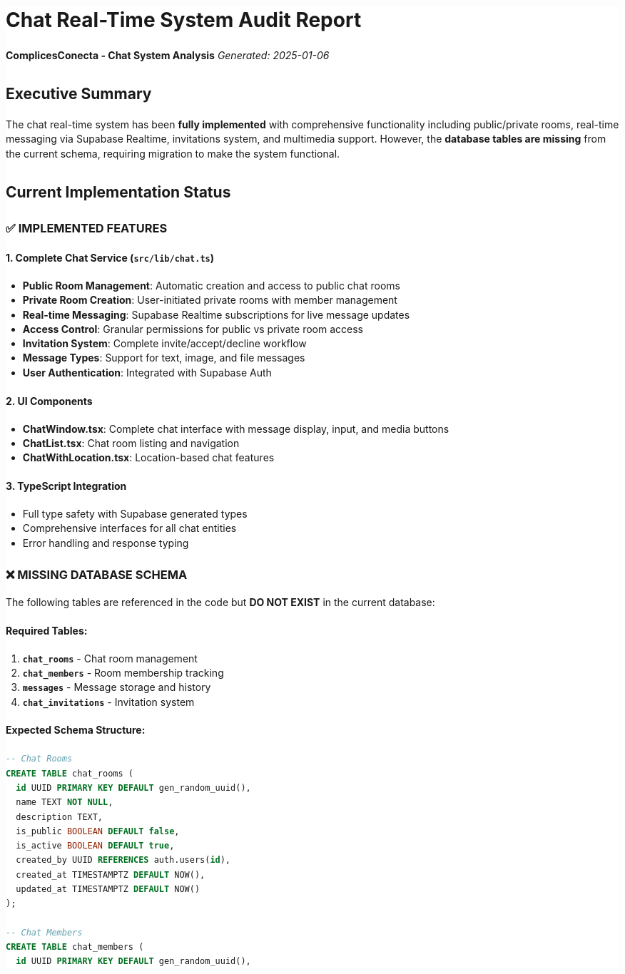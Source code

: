 # Chat Real-Time System Audit Report
**ComplicesConecta - Chat System Analysis**
*Generated: 2025-01-06*

## Executive Summary

The chat real-time system has been **fully implemented** with comprehensive functionality including public/private rooms, real-time messaging via Supabase Realtime, invitations system, and multimedia support. However, the **database tables are missing** from the current schema, requiring migration to make the system functional.

## Current Implementation Status

### ✅ **IMPLEMENTED FEATURES**

#### 1. **Complete Chat Service (`src/lib/chat.ts`)**
- **Public Room Management**: Automatic creation and access to public chat rooms
- **Private Room Creation**: User-initiated private rooms with member management
- **Real-time Messaging**: Supabase Realtime subscriptions for live message updates
- **Access Control**: Granular permissions for public vs private room access
- **Invitation System**: Complete invite/accept/decline workflow
- **Message Types**: Support for text, image, and file messages
- **User Authentication**: Integrated with Supabase Auth

#### 2. **UI Components**
- **ChatWindow.tsx**: Complete chat interface with message display, input, and media buttons
- **ChatList.tsx**: Chat room listing and navigation
- **ChatWithLocation.tsx**: Location-based chat features

#### 3. **TypeScript Integration**
- Full type safety with Supabase generated types
- Comprehensive interfaces for all chat entities
- Error handling and response typing

### ❌ **MISSING DATABASE SCHEMA**

The following tables are referenced in the code but **DO NOT EXIST** in the current database:

#### Required Tables:
1. **`chat_rooms`** - Chat room management
2. **`chat_members`** - Room membership tracking  
3. **`messages`** - Message storage and history
4. **`chat_invitations`** - Invitation system

#### Expected Schema Structure:
```sql
-- Chat Rooms
CREATE TABLE chat_rooms (
  id UUID PRIMARY KEY DEFAULT gen_random_uuid(),
  name TEXT NOT NULL,
  description TEXT,
  is_public BOOLEAN DEFAULT false,
  is_active BOOLEAN DEFAULT true,
  created_by UUID REFERENCES auth.users(id),
  created_at TIMESTAMPTZ DEFAULT NOW(),
  updated_at TIMESTAMPTZ DEFAULT NOW()
);

-- Chat Members
CREATE TABLE chat_members (
  id UUID PRIMARY KEY DEFAULT gen_random_uuid(),
```